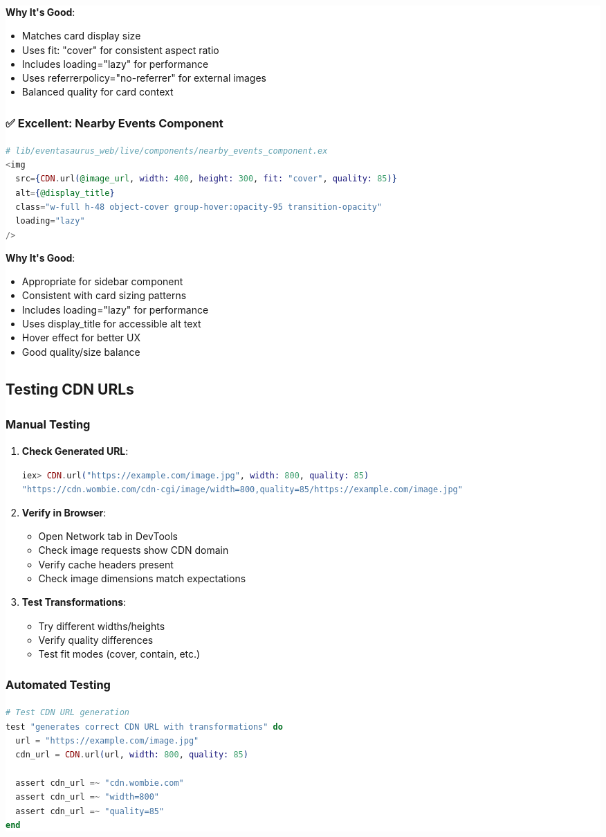 **Why It's Good**:
- Matches card display size
- Uses fit: "cover" for consistent aspect ratio
- Includes loading="lazy" for performance
- Uses referrerpolicy="no-referrer" for external images
- Balanced quality for card context

### ✅ Excellent: Nearby Events Component

```elixir
# lib/eventasaurus_web/live/components/nearby_events_component.ex
<img
  src={CDN.url(@image_url, width: 400, height: 300, fit: "cover", quality: 85)}
  alt={@display_title}
  class="w-full h-48 object-cover group-hover:opacity-95 transition-opacity"
  loading="lazy"
/>
```

**Why It's Good**:
- Appropriate for sidebar component
- Consistent with card sizing patterns
- Includes loading="lazy" for performance
- Uses display_title for accessible alt text
- Hover effect for better UX
- Good quality/size balance

## Testing CDN URLs

### Manual Testing

1. **Check Generated URL**:
   ```elixir
   iex> CDN.url("https://example.com/image.jpg", width: 800, quality: 85)
   "https://cdn.wombie.com/cdn-cgi/image/width=800,quality=85/https://example.com/image.jpg"
   ```

2. **Verify in Browser**:
   - Open Network tab in DevTools
   - Check image requests show CDN domain
   - Verify cache headers present
   - Check image dimensions match expectations

3. **Test Transformations**:
   - Try different widths/heights
   - Verify quality differences
   - Test fit modes (cover, contain, etc.)

### Automated Testing

```elixir
# Test CDN URL generation
test "generates correct CDN URL with transformations" do
  url = "https://example.com/image.jpg"
  cdn_url = CDN.url(url, width: 800, quality: 85)

  assert cdn_url =~ "cdn.wombie.com"
  assert cdn_url =~ "width=800"
  assert cdn_url =~ "quality=85"
end
```

